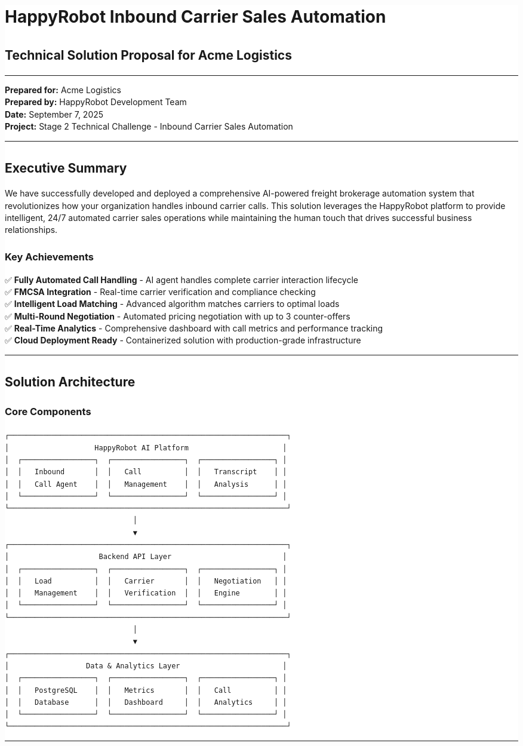 # HappyRobot Inbound Carrier Sales Automation
## Technical Solution Proposal for Acme Logistics

---

**Prepared for:** Acme Logistics  
**Prepared by:** HappyRobot Development Team  
**Date:** September 7, 2025  
**Project:** Stage 2 Technical Challenge - Inbound Carrier Sales Automation

---

## Executive Summary

We have successfully developed and deployed a comprehensive AI-powered freight brokerage automation system that revolutionizes how your organization handles inbound carrier calls. This solution leverages the HappyRobot platform to provide intelligent, 24/7 automated carrier sales operations while maintaining the human touch that drives successful business relationships.

### Key Achievements

✅ **Fully Automated Call Handling** - AI agent handles complete carrier interaction lifecycle  
✅ **FMCSA Integration** - Real-time carrier verification and compliance checking  
✅ **Intelligent Load Matching** - Advanced algorithm matches carriers to optimal loads  
✅ **Multi-Round Negotiation** - Automated pricing negotiation with up to 3 counter-offers  
✅ **Real-Time Analytics** - Comprehensive dashboard with call metrics and performance tracking  
✅ **Cloud Deployment Ready** - Containerized solution with production-grade infrastructure  

---

## Solution Architecture

### Core Components

```
┌─────────────────────────────────────────────────────────────────┐
│                    HappyRobot AI Platform                      │
│  ┌─────────────────┐  ┌─────────────────┐  ┌─────────────────┐ │
│  │   Inbound       │  │   Call          │  │   Transcript    │ │
│  │   Call Agent    │  │   Management    │  │   Analysis      │ │
│  └─────────────────┘  └─────────────────┘  └─────────────────┘ │
└─────────────────────────────────────────────────────────────────┘
                              │
                              ▼
┌─────────────────────────────────────────────────────────────────┐
│                     Backend API Layer                          │
│  ┌─────────────────┐  ┌─────────────────┐  ┌─────────────────┐ │
│  │   Load          │  │   Carrier       │  │   Negotiation   │ │
│  │   Management    │  │   Verification  │  │   Engine        │ │
│  └─────────────────┘  └─────────────────┘  └─────────────────┘ │
└─────────────────────────────────────────────────────────────────┘
                              │
                              ▼
┌─────────────────────────────────────────────────────────────────┐
│                  Data & Analytics Layer                        │
│  ┌─────────────────┐  ┌─────────────────┐  ┌─────────────────┐ │
│  │   PostgreSQL    │  │   Metrics       │  │   Call          │ │
│  │   Database      │  │   Dashboard     │  │   Analytics     │ │
│  └─────────────────┘  └─────────────────┘  └─────────────────┘ │
└─────────────────────────────────────────────────────────────────┘
```

---